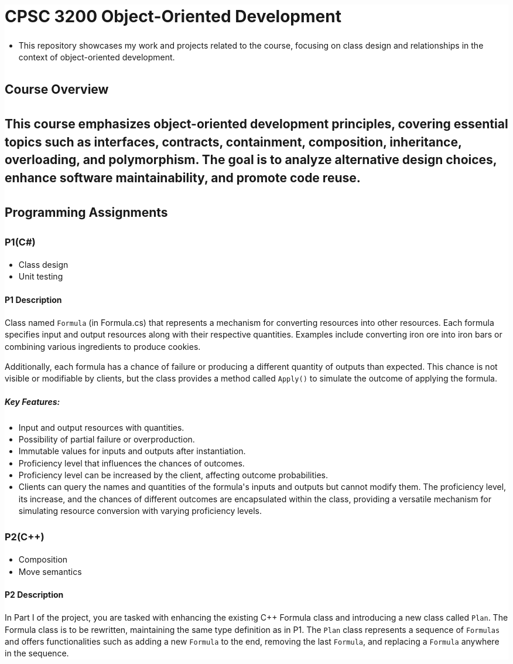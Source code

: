 # CPSC 3200 Object-Oriented Development

- This repository showcases my work and projects related to the course, focusing on class design and relationships in the context of object-oriented development.

## Course Overview

This course emphasizes object-oriented development principles, covering essential topics such as interfaces, contracts, containment, composition, inheritance, overloading, and polymorphism. The goal is to analyze alternative design choices, enhance software maintainability, and promote code reuse.
---

## Programming Assignments

### P1(C#)
- Class design
- Unit testing

#### P1 Description
Class named `Formula` (in Formula.cs) that represents a mechanism for converting resources into other resources. Each formula specifies input and output resources along with their respective quantities. Examples include converting iron ore into iron bars or combining various ingredients to produce cookies.

Additionally, each formula has a chance of failure or producing a different quantity of outputs than expected. This chance is not visible or modifiable by clients, but the class provides a method called `Apply()` to simulate the outcome of applying the formula.

##### Key Features:
- Input and output resources with quantities.
- Possibility of partial failure or overproduction.
- Immutable values for inputs and outputs after instantiation.
- Proficiency level that influences the chances of outcomes.
- Proficiency level can be increased by the client, affecting outcome probabilities.
- Clients can query the names and quantities of the formula's inputs and outputs but cannot modify them. The proficiency level, its increase, and the chances of different outcomes are encapsulated within the class, providing a versatile mechanism for simulating resource conversion with varying proficiency levels.
 
### P2(C++)
- Composition
- Move semantics

#### P2 Description
In Part I of the project, you are tasked with enhancing the existing C++ Formula class and introducing a new class called `Plan`. The Formula class is to be rewritten, maintaining the same type definition as in P1. The `Plan` class represents a sequence of `Formulas` and offers functionalities such as adding a new `Formula` to the end, removing the last `Formula`, and replacing a `Formula` anywhere in the sequence.
